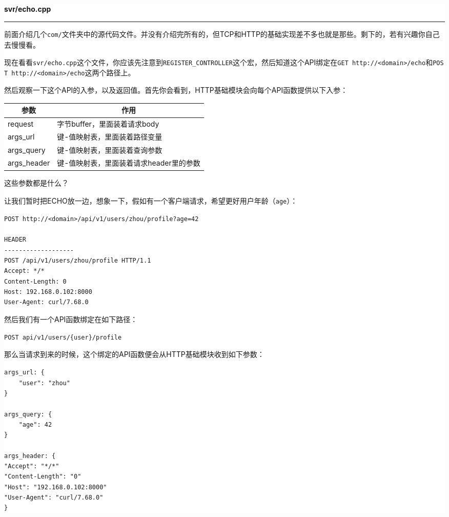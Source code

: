**svr/echo.cpp**

---

前面介绍几个`com/`文件夹中的源代码文件。并没有介绍完所有的，但TCP和HTTP的基础实现差不多也就是那些。剩下的，若有兴趣你自己去慢慢看。

现在看看`svr/echo.cpp`这个文件，你应该先注意到`REGISTER_CONTROLLER`这个宏，然后知道这个API绑定在`GET http://<domain>/echo`和`POST http://<domain>/echo`这两个路径上。

然后观察一下这个API的入参，以及返回值。首先你会看到，HTTP基础模块会向每个API函数提供以下入参：

|参数|作用|
|-----------|--------------------------------|
|request    |字节buffer，里面装着请求body|
|args_url   |键-值映射表，里面装着路径变量|
|args_query |键-值映射表，里面装着查询参数|
|args_header|键-值映射表，里面装着请求header里的参数|

这些参数都是什么？

让我们暂时把ECHO放一边，想象一下，假如有一个客户端请求，希望更好用户年龄（`age`）：

```
POST http://<domain>/api/v1/users/zhou/profile?age=42

HEADER
-------------------
POST /api/v1/users/zhou/profile HTTP/1.1
Accept: */*
Content-Length: 0
Host: 192.168.0.102:8000
User-Agent: curl/7.68.0
```

然后我们有一个API函数绑定在如下路径：

`POST api/v1/users/{user}/profile`

那么当请求到来的时候，这个绑定的API函数便会从HTTP基础模块收到如下参数：

```
args_url: {
    "user": "zhou"
}

args_query: {
    "age": 42
}

args_header: {
"Accept": "*/*"
"Content-Length": "0"
"Host": "192.168.0.102:8000"
"User-Agent": "curl/7.68.0"
}
```
